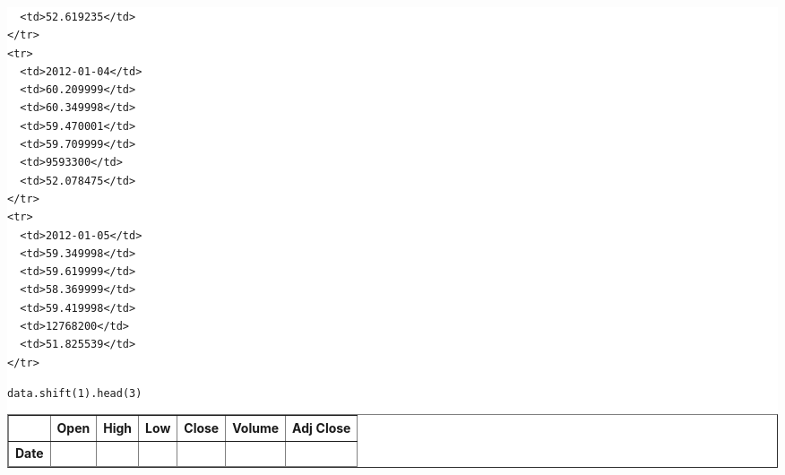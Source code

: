       <td>52.619235</td>
    </tr>
    <tr>
      <td>2012-01-04</td>
      <td>60.209999</td>
      <td>60.349998</td>
      <td>59.470001</td>
      <td>59.709999</td>
      <td>9593300</td>
      <td>52.078475</td>
    </tr>
    <tr>
      <td>2012-01-05</td>
      <td>59.349998</td>
      <td>59.619999</td>
      <td>58.369999</td>
      <td>59.419998</td>
      <td>12768200</td>
      <td>51.825539</td>
    </tr>
  </tbody>
</table>
</div>

<div class="language-python highlighter-rouge"><div class="highlight"><pre class="highlight"><code><span class="n">data</span><span class="o">.</span><span class="n">shift</span><span class="p">(</span><span class="mi">1</span><span class="p">)</span><span class="o">.</span><span class="n">head</span><span class="p">(</span><span class="mi">3</span><span class="p">)</span>
</code></pre></div></div>

<div>
<style scoped="">
    .dataframe tbody tr th:only-of-type {
        vertical-align: middle;
    }

    .dataframe tbody tr th {
        vertical-align: top;
    }

    .dataframe thead th {
        text-align: right;
    }
</style>
<table border="1" class="dataframe">
  <thead>
    <tr style="text-align: right;">
      <th></th>
      <th>Open</th>
      <th>High</th>
      <th>Low</th>
      <th>Close</th>
      <th>Volume</th>
      <th>Adj Close</th>
    </tr>
    <tr>
      <th>Date</th>
      <th></th>
      <th></th>
      <th></th>
      <th></th>
      <th></th>
      <th></th>
    </tr>
  </thead>
